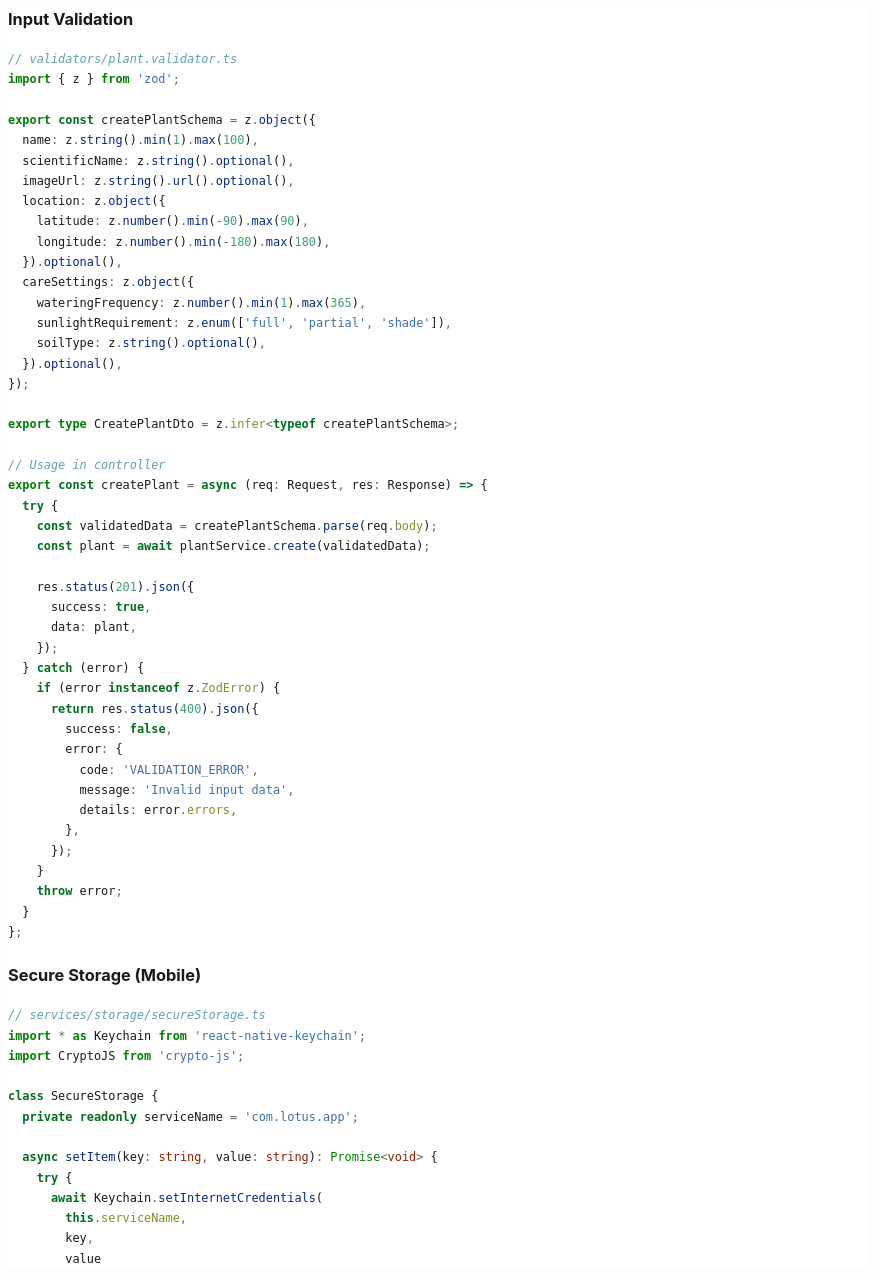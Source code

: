 ### Input Validation
```typescript
// validators/plant.validator.ts
import { z } from 'zod';

export const createPlantSchema = z.object({
  name: z.string().min(1).max(100),
  scientificName: z.string().optional(),
  imageUrl: z.string().url().optional(),
  location: z.object({
    latitude: z.number().min(-90).max(90),
    longitude: z.number().min(-180).max(180),
  }).optional(),
  careSettings: z.object({
    wateringFrequency: z.number().min(1).max(365),
    sunlightRequirement: z.enum(['full', 'partial', 'shade']),
    soilType: z.string().optional(),
  }).optional(),
});

export type CreatePlantDto = z.infer<typeof createPlantSchema>;

// Usage in controller
export const createPlant = async (req: Request, res: Response) => {
  try {
    const validatedData = createPlantSchema.parse(req.body);
    const plant = await plantService.create(validatedData);
    
    res.status(201).json({
      success: true,
      data: plant,
    });
  } catch (error) {
    if (error instanceof z.ZodError) {
      return res.status(400).json({
        success: false,
        error: {
          code: 'VALIDATION_ERROR',
          message: 'Invalid input data',
          details: error.errors,
        },
      });
    }
    throw error;
  }
};
```

### Secure Storage (Mobile)
```typescript
// services/storage/secureStorage.ts
import * as Keychain from 'react-native-keychain';
import CryptoJS from 'crypto-js';

class SecureStorage {
  private readonly serviceName = 'com.lotus.app';
  
  async setItem(key: string, value: string): Promise<void> {
    try {
      await Keychain.setInternetCredentials(
        this.serviceName,
        key,
        value
```